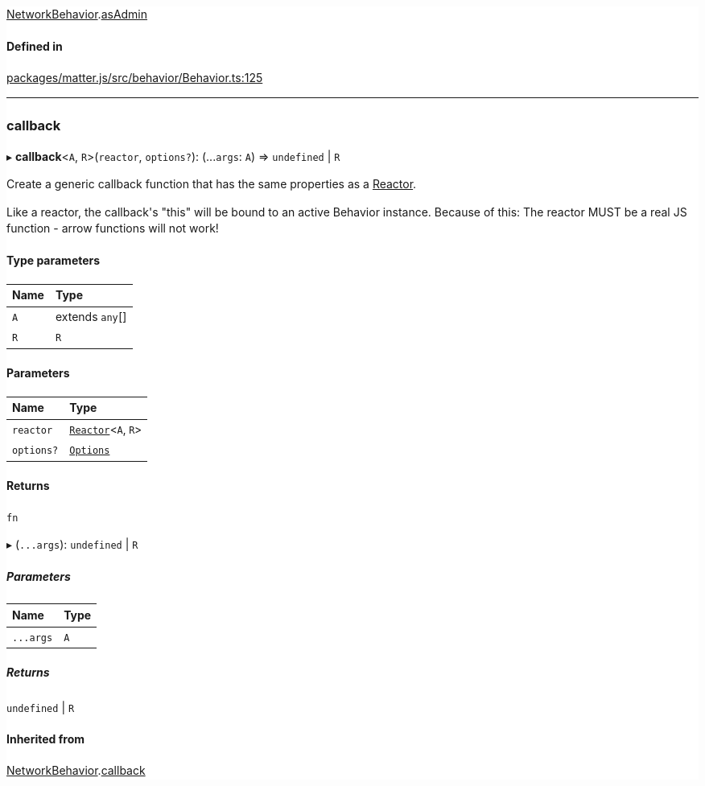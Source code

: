 [NetworkBehavior](behavior_cluster_export._internal_.NetworkBehavior-1.md).[asAdmin](behavior_cluster_export._internal_.NetworkBehavior-1.md#asadmin)

#### Defined in

[packages/matter.js/src/behavior/Behavior.ts:125](https://github.com/project-chip/matter.js/blob/6d3b6a5d957d88a9231d6ecab4bb41f8133112be/packages/matter.js/src/behavior/Behavior.ts#L125)

___

### callback

▸ **callback**\<`A`, `R`\>(`reactor`, `options?`): (...`args`: `A`) => `undefined` \| `R`

Create a generic callback function that has the same properties as a [Reactor](../modules/behavior_export.md#reactor).

Like a reactor, the callback's "this" will be bound to an active Behavior instance.
Because of this: The reactor MUST be a real JS function - arrow functions will not work!

#### Type parameters

| Name | Type |
| :------ | :------ |
| `A` | extends `any`[] |
| `R` | `R` |

#### Parameters

| Name | Type |
| :------ | :------ |
| `reactor` | [`Reactor`](../modules/behavior_export.md#reactor)\<`A`, `R`\> |
| `options?` | [`Options`](../interfaces/behavior_export.Reactor.Options.md) |

#### Returns

`fn`

▸ (`...args`): `undefined` \| `R`

##### Parameters

| Name | Type |
| :------ | :------ |
| `...args` | `A` |

##### Returns

`undefined` \| `R`

#### Inherited from

[NetworkBehavior](behavior_cluster_export._internal_.NetworkBehavior-1.md).[callback](behavior_cluster_export._internal_.NetworkBehavior-1.md#callback)
